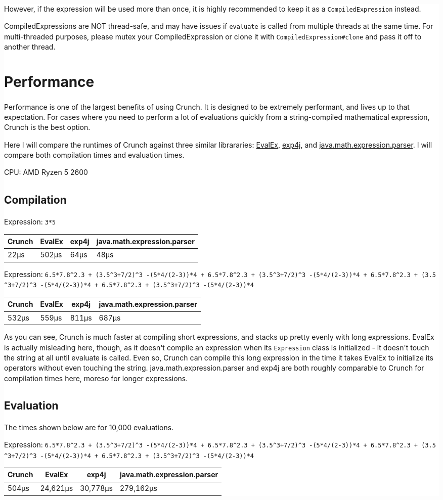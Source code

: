 However, if the expression will be used more than once, it is highly recommended to keep it as a `CompiledExpression` instead.

CompiledExpressions are NOT thread-safe, and may have issues if `evaluate` is called from multiple threads at the same time. For multi-threaded purposes, please mutex your CompiledExpression or clone it with `CompiledExpression#clone` and pass it off to another thread.

# Performance

Performance is one of the largest benefits of using Crunch. It is designed to be extremely performant, and lives up to that expectation. For cases where you need to perform a lot of evaluations quickly from a string-compiled mathematical expression, Crunch is the best option.

Here I will compare the runtimes of Crunch against three similar librararies: [EvalEx](https://github.com/uklimaschewski/EvalEx), [exp4j](https://github.com/fasseg/exp4j), and [java.math.expression.parser](https://github.com/sbesada/java.math.expression.parser). I will compare both compilation times and evaluation times.

CPU: AMD Ryzen 5 2600

## Compilation

Expression: `3*5`

| Crunch | EvalEx | exp4j  | java.math.expression.parser |
|:-------|--------|--------|-------|
|22μs    |502μs   |64μs    |48μs|

Expression: `6.5*7.8^2.3 + (3.5^3+7/2)^3 -(5*4/(2-3))*4 + 6.5*7.8^2.3 + (3.5^3+7/2)^3 -(5*4/(2-3))*4 + 6.5*7.8^2.3 + (3.5^3+7/2)^3 -(5*4/(2-3))*4 + 6.5*7.8^2.3 + (3.5^3+7/2)^3 -(5*4/(2-3))*4`

| Crunch | EvalEx | exp4j | java.math.expression.parser |
|:-------|--------|-------|---------|
|532μs   |559μs   |811μs  |687μs|

As you can see, Crunch is much faster at compiling short expressions, and stacks up pretty evenly with long expressions. EvalEx is actually misleading here, though, as it doesn't compile an expression when its `Expression` class is initialized - it doesn't touch the string at all until evaluate is called. Even so, Crunch can compile this long expression in the time it takes EvalEx to initialize its operators without even touching the string. java.math.expression.parser and exp4j are both roughly comparable to Crunch for compilation times here, moreso for longer expressions.

## Evaluation

The times shown below are for 10,000 evaluations.

Expression: `6.5*7.8^2.3 + (3.5^3+7/2)^3 -(5*4/(2-3))*4 + 6.5*7.8^2.3 + (3.5^3+7/2)^3 -(5*4/(2-3))*4 + 6.5*7.8^2.3 + (3.5^3+7/2)^3 -(5*4/(2-3))*4 + 6.5*7.8^2.3 + (3.5^3+7/2)^3 -(5*4/(2-3))*4`

| Crunch | EvalEx | exp4j  | java.math.expression.parser |
|:-------|--------|--------|----------|
|504μs   |24,621μs|30,778μs|279,162μs |
